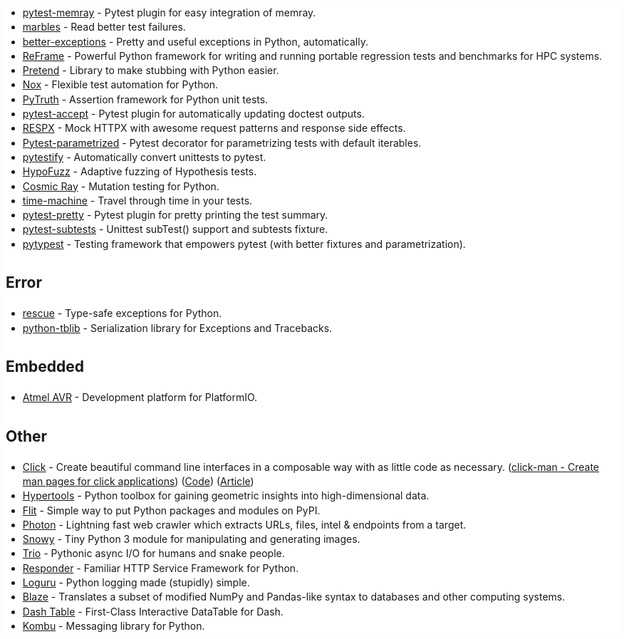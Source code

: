 - [pytest-memray](https://github.com/bloomberg/pytest-memray) - Pytest plugin for easy integration of memray.
- [marbles](https://github.com/twosigma/marbles) - Read better test failures.
- [better-exceptions](https://github.com/Qix-/better-exceptions) - Pretty and useful exceptions in Python, automatically.
- [ReFrame](https://github.com/reframe-hpc/reframe) - Powerful Python framework for writing and running portable regression tests and benchmarks for HPC systems.
- [Pretend](https://github.com/alex/pretend) - Library to make stubbing with Python easier.
- [Nox](https://github.com/wntrblm/nox) - Flexible test automation for Python.
- [PyTruth](https://github.com/google/pytruth) - Assertion framework for Python unit tests.
- [pytest-accept](https://github.com/max-sixty/pytest-accept) - Pytest plugin for automatically updating doctest outputs.
- [RESPX](https://github.com/lundberg/respx) - Mock HTTPX with awesome request patterns and response side effects.
- [Pytest-parametrized](https://github.com/coady/pytest-parametrized) - Pytest decorator for parametrizing tests with default iterables.
- [pytestify](https://github.com/dannysepler/pytestify) - Automatically convert unittests to pytest.
- [HypoFuzz](https://github.com/Zac-HD/hypofuzz) - Adaptive fuzzing of Hypothesis tests.
- [Cosmic Ray](https://github.com/sixty-north/cosmic-ray) - Mutation testing for Python.
- [time-machine](https://github.com/adamchainz/time-machine) - Travel through time in your tests.
- [pytest-pretty](https://github.com/samuelcolvin/pytest-pretty) - Pytest plugin for pretty printing the test summary.
- [pytest-subtests](https://github.com/pytest-dev/pytest-subtests) - Unittest subTest() support and subtests fixture.
- [pytypest](https://github.com/orsinium-labs/pytypest) - Testing framework that empowers pytest (with better fixtures and parametrization).

## Error

- [rescue](https://github.com/idmitrievsky/rescue) - Type-safe exceptions for Python.
- [python-tblib](https://github.com/ionelmc/python-tblib) - Serialization library for Exceptions and Tracebacks.

## Embedded

- [Atmel AVR](https://github.com/platformio/platform-atmelavr) - Development platform for PlatformIO.

## Other

- [Click](https://click.palletsprojects.com/en/) - Create beautiful command line interfaces in a composable way with as little code as necessary. ([click-man - Create man pages for click applications](https://github.com/click-contrib/click-man)) ([Code](https://github.com/pallets/click)) ([Article](https://www.assemblyai.com/blog/the-definitive-guide-to-python-click))
- [Hypertools](https://github.com/ContextLab/hypertools) - Python toolbox for gaining geometric insights into high-dimensional data.
- [Flit](http://flit.readthedocs.io/en/latest/) - Simple way to put Python packages and modules on PyPI.
- [Photon](https://github.com/s0md3v/Photon) - Lightning fast web crawler which extracts URLs, files, intel & endpoints from a target.
- [Snowy](https://github.com/prideout/snowy) - Tiny Python 3 module for manipulating and generating images.
- [Trio](https://github.com/python-trio/trio) - Pythonic async I/O for humans and snake people.
- [Responder](https://github.com/kennethreitz/responder) - Familiar HTTP Service Framework for Python.
- [Loguru](https://github.com/Delgan/loguru) - Python logging made (stupidly) simple.
- [Blaze](https://github.com/blaze/blaze) - Translates a subset of modified NumPy and Pandas-like syntax to databases and other computing systems.
- [Dash Table](https://github.com/plotly/dash-table) - First-Class Interactive DataTable for Dash.
- [Kombu](https://github.com/celery/kombu) - Messaging library for Python.